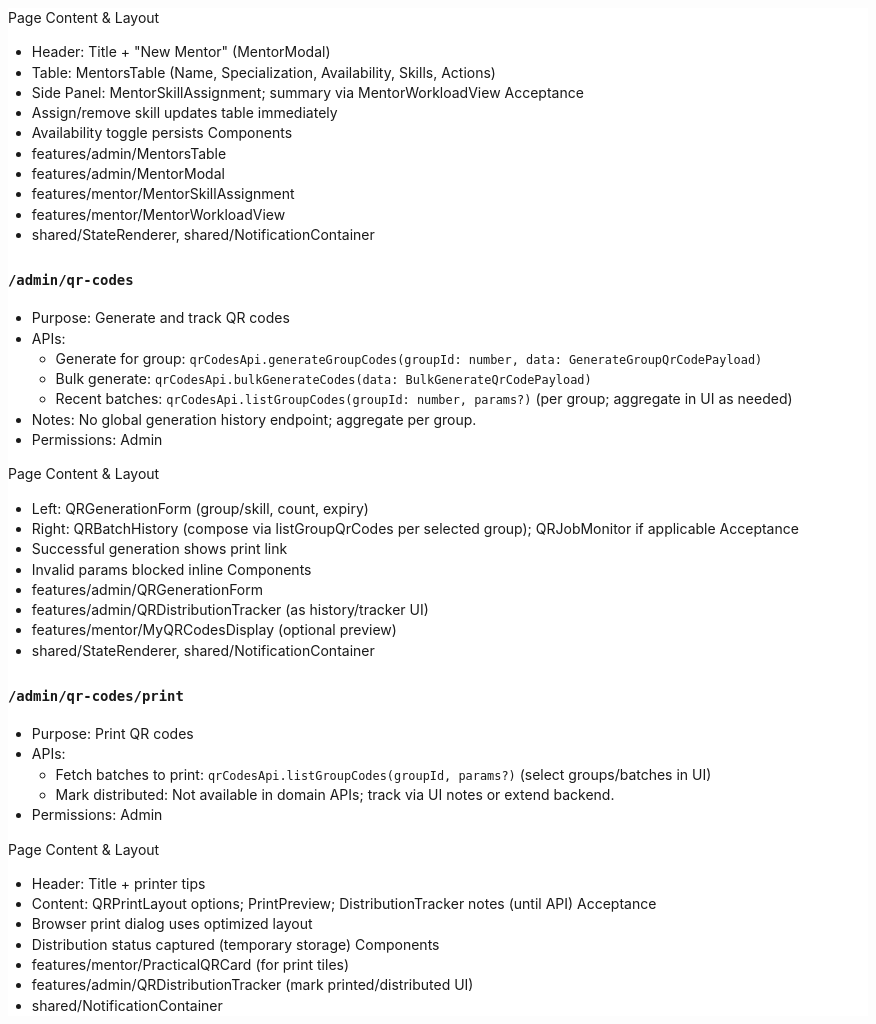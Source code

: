 Page Content & Layout
- Header: Title + "New Mentor" (MentorModal)
- Table: MentorsTable (Name, Specialization, Availability, Skills, Actions)
- Side Panel: MentorSkillAssignment; summary via MentorWorkloadView
Acceptance
- Assign/remove skill updates table immediately
- Availability toggle persists
Components
- features/admin/MentorsTable
- features/admin/MentorModal
- features/mentor/MentorSkillAssignment
- features/mentor/MentorWorkloadView
- shared/StateRenderer, shared/NotificationContainer

### `/admin/qr-codes`
- Purpose: Generate and track QR codes
- APIs:
  - Generate for group: `qrCodesApi.generateGroupCodes(groupId: number, data: GenerateGroupQrCodePayload)`
  - Bulk generate: `qrCodesApi.bulkGenerateCodes(data: BulkGenerateQrCodePayload)`
  - Recent batches: `qrCodesApi.listGroupCodes(groupId: number, params?)` (per group; aggregate in UI as needed)
- Notes: No global generation history endpoint; aggregate per group.
- Permissions: Admin

Page Content & Layout
- Left: QRGenerationForm (group/skill, count, expiry)
- Right: QRBatchHistory (compose via listGroupQrCodes per selected group); QRJobMonitor if applicable
Acceptance
- Successful generation shows print link
- Invalid params blocked inline
Components
- features/admin/QRGenerationForm
- features/admin/QRDistributionTracker (as history/tracker UI)
- features/mentor/MyQRCodesDisplay (optional preview)
- shared/StateRenderer, shared/NotificationContainer

### `/admin/qr-codes/print`
- Purpose: Print QR codes
- APIs:
  - Fetch batches to print: `qrCodesApi.listGroupCodes(groupId, params?)` (select groups/batches in UI)
  - Mark distributed: Not available in domain APIs; track via UI notes or extend backend.
- Permissions: Admin

Page Content & Layout
- Header: Title + printer tips
- Content: QRPrintLayout options; PrintPreview; DistributionTracker notes (until API)
Acceptance
- Browser print dialog uses optimized layout
- Distribution status captured (temporary storage)
Components
- features/mentor/PracticalQRCard (for print tiles)
- features/admin/QRDistributionTracker (mark printed/distributed UI)
- shared/NotificationContainer
